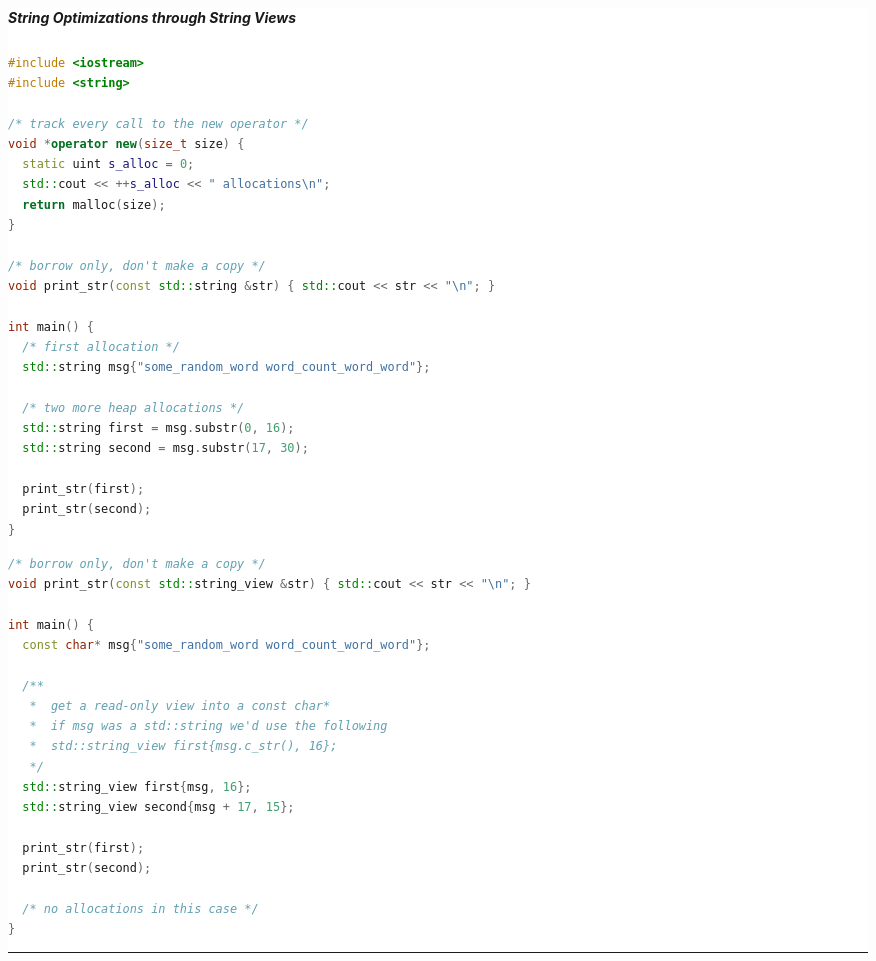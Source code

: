 
##### String Optimizations through String Views
```cpp
#include <iostream>
#include <string>

/* track every call to the new operator */
void *operator new(size_t size) {
  static uint s_alloc = 0;
  std::cout << ++s_alloc << " allocations\n";
  return malloc(size);
}

/* borrow only, don't make a copy */
void print_str(const std::string &str) { std::cout << str << "\n"; }

int main() {
  /* first allocation */
  std::string msg{"some_random_word word_count_word_word"};

  /* two more heap allocations */
  std::string first = msg.substr(0, 16);
  std::string second = msg.substr(17, 30);

  print_str(first);
  print_str(second);
}
```

```cpp
/* borrow only, don't make a copy */
void print_str(const std::string_view &str) { std::cout << str << "\n"; }

int main() {
  const char* msg{"some_random_word word_count_word_word"};

  /**
   *  get a read-only view into a const char*
   *  if msg was a std::string we'd use the following 
   *  std::string_view first{msg.c_str(), 16}; 
   */
  std::string_view first{msg, 16};
  std::string_view second{msg + 17, 15};

  print_str(first);
  print_str(second);

  /* no allocations in this case */
}
```


---
